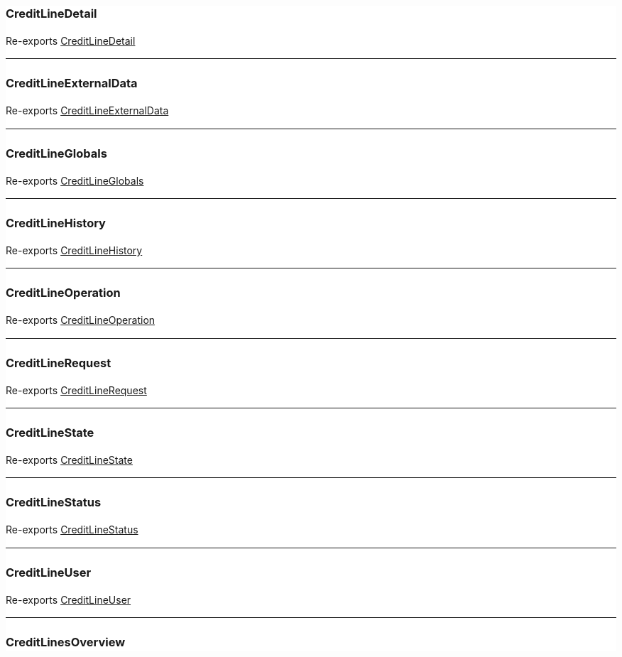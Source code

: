 ### CreditLineDetail

Re-exports [CreditLineDetail](../interfaces/types_Types.CreditLineDetail.md)

___

### CreditLineExternalData

Re-exports [CreditLineExternalData](../interfaces/types_Types.CreditLineExternalData.md)

___

### CreditLineGlobals

Re-exports [CreditLineGlobals](../interfaces/types_Types.CreditLineGlobals.md)

___

### CreditLineHistory

Re-exports [CreditLineHistory](../interfaces/types_Types.CreditLineHistory.md)

___

### CreditLineOperation

Re-exports [CreditLineOperation](../interfaces/types_Types.CreditLineOperation.md)

___

### CreditLineRequest

Re-exports [CreditLineRequest](../interfaces/types_Types.CreditLineRequest.md)

___

### CreditLineState

Re-exports [CreditLineState](../interfaces/types_Types.CreditLineState.md)

___

### CreditLineStatus

Re-exports [CreditLineStatus](../enums/types_Types.CreditLineStatus.md)

___

### CreditLineUser

Re-exports [CreditLineUser](../interfaces/types_Types.CreditLineUser.md)

___

### CreditLinesOverview
